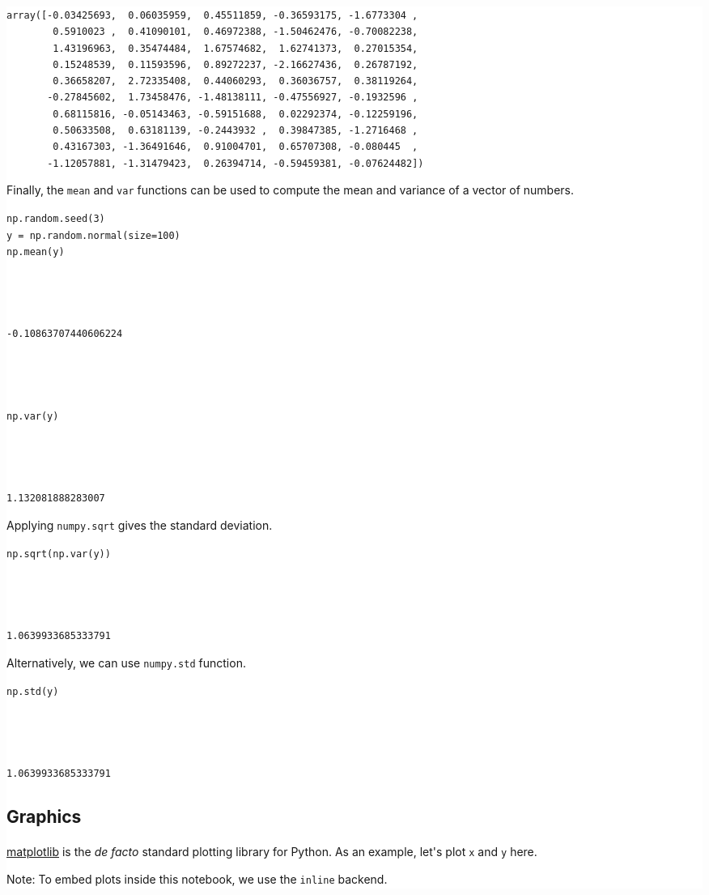     array([-0.03425693,  0.06035959,  0.45511859, -0.36593175, -1.6773304 ,
            0.5910023 ,  0.41090101,  0.46972388, -1.50462476, -0.70082238,
            1.43196963,  0.35474484,  1.67574682,  1.62741373,  0.27015354,
            0.15248539,  0.11593596,  0.89272237, -2.16627436,  0.26787192,
            0.36658207,  2.72335408,  0.44060293,  0.36036757,  0.38119264,
           -0.27845602,  1.73458476, -1.48138111, -0.47556927, -0.1932596 ,
            0.68115816, -0.05143463, -0.59151688,  0.02292374, -0.12259196,
            0.50633508,  0.63181139, -0.2443932 ,  0.39847385, -1.2716468 ,
            0.43167303, -1.36491646,  0.91004701,  0.65707308, -0.080445  ,
           -1.12057881, -1.31479423,  0.26394714, -0.59459381, -0.07624482])



Finally, the `mean` and `var` functions can be used to compute the mean and
variance of a vector of numbers.


    np.random.seed(3)
    y = np.random.normal(size=100)
    np.mean(y)




    -0.10863707440606224




    np.var(y)




    1.132081888283007



Applying `numpy.sqrt` gives the standard deviation.


    np.sqrt(np.var(y))




    1.0639933685333791



Alternatively, we can use `numpy.std` function.


    np.std(y)




    1.0639933685333791



## Graphics

[matplotlib](http://matplotlib.org/) is the _de facto_ standard plotting library
for Python. As an example, let's plot `x` and `y` here.

Note: To embed plots inside this notebook, we use the `inline` backend.
